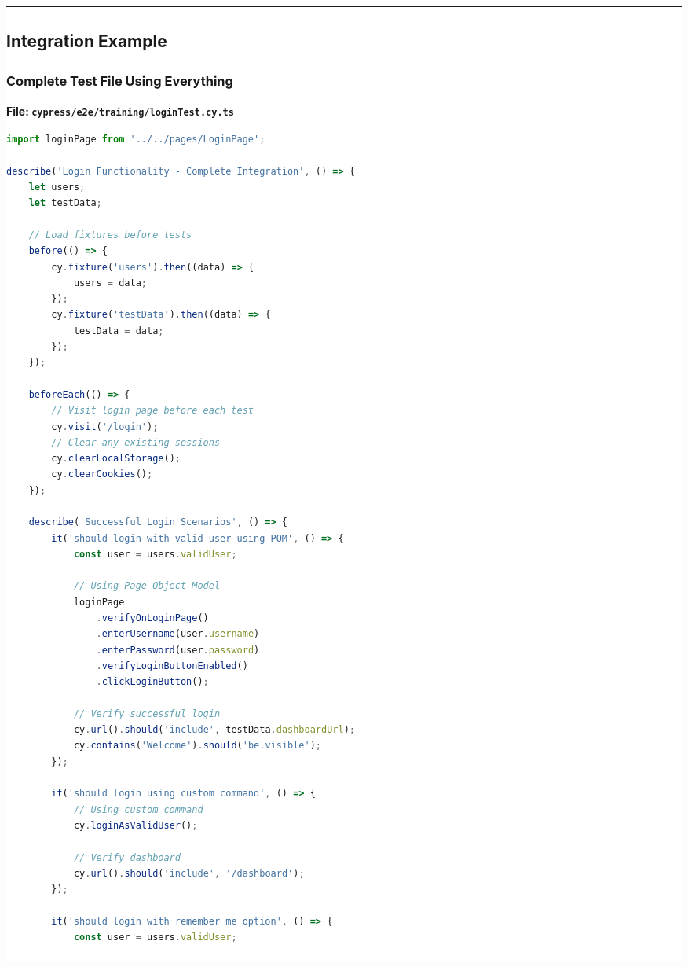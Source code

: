```typescript
```

---

## Integration Example

### Complete Test File Using Everything

**File: `cypress/e2e/training/loginTest.cy.ts`**

```typescript
import loginPage from '../../pages/LoginPage';

describe('Login Functionality - Complete Integration', () => {
    let users;
    let testData;
    
    // Load fixtures before tests
    before(() => {
        cy.fixture('users').then((data) => {
            users = data;
        });
        cy.fixture('testData').then((data) => {
            testData = data;
        });
    });
    
    beforeEach(() => {
        // Visit login page before each test
        cy.visit('/login');
        // Clear any existing sessions
        cy.clearLocalStorage();
        cy.clearCookies();
    });
    
    describe('Successful Login Scenarios', () => {
        it('should login with valid user using POM', () => {
            const user = users.validUser;
            
            // Using Page Object Model
            loginPage
                .verifyOnLoginPage()
                .enterUsername(user.username)
                .enterPassword(user.password)
                .verifyLoginButtonEnabled()
                .clickLoginButton();
            
            // Verify successful login
            cy.url().should('include', testData.dashboardUrl);
            cy.contains('Welcome').should('be.visible');
        });
        
        it('should login using custom command', () => {
            // Using custom command
            cy.loginAsValidUser();
            
            // Verify dashboard
            cy.url().should('include', '/dashboard');
        });
        
        it('should login with remember me option', () => {
            const user = users.validUser;
            
```